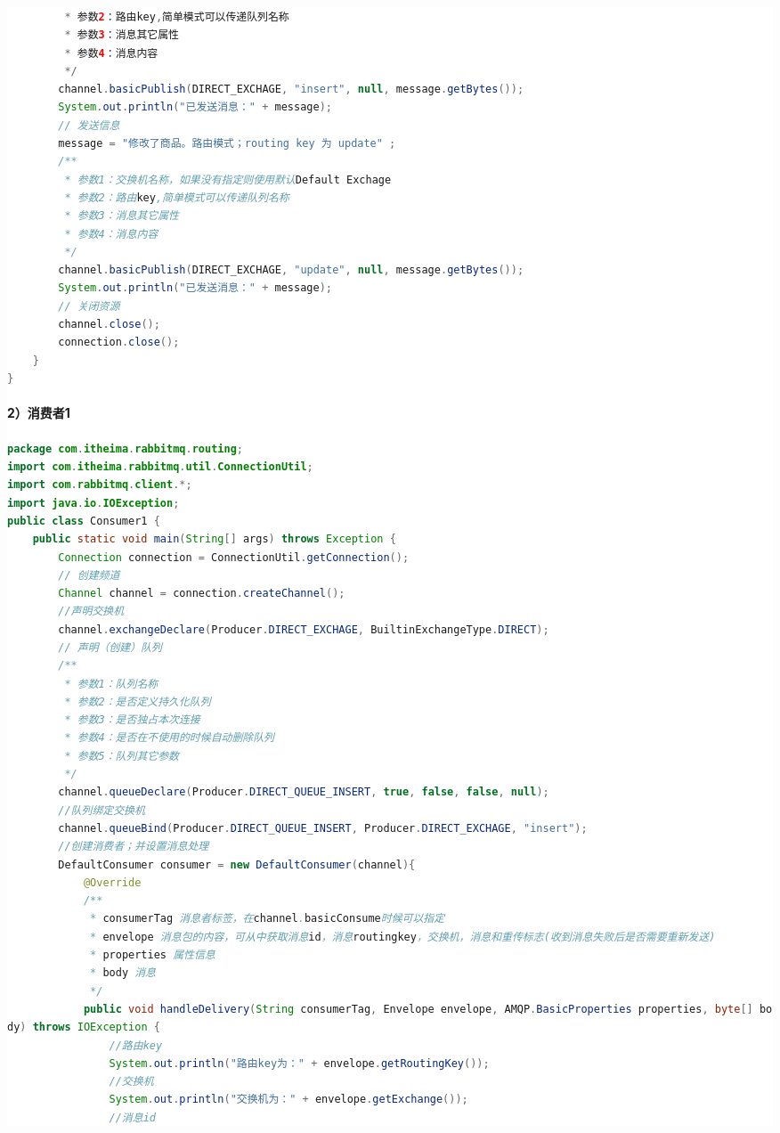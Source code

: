 ```java
         * 参数2：路由key,简单模式可以传递队列名称
         * 参数3：消息其它属性
         * 参数4：消息内容
         */
        channel.basicPublish(DIRECT_EXCHAGE, "insert", null, message.getBytes());
        System.out.println("已发送消息：" + message);
        // 发送信息
        message = "修改了商品。路由模式；routing key 为 update" ;
        /**
         * 参数1：交换机名称，如果没有指定则使用默认Default Exchage
         * 参数2：路由key,简单模式可以传递队列名称
         * 参数3：消息其它属性
         * 参数4：消息内容
         */
        channel.basicPublish(DIRECT_EXCHAGE, "update", null, message.getBytes());
        System.out.println("已发送消息：" + message);
        // 关闭资源
        channel.close();
        connection.close();
    }
}
```

#### 2）消费者1

```java
package com.itheima.rabbitmq.routing;
import com.itheima.rabbitmq.util.ConnectionUtil;
import com.rabbitmq.client.*;
import java.io.IOException;
public class Consumer1 {
    public static void main(String[] args) throws Exception {
        Connection connection = ConnectionUtil.getConnection();
        // 创建频道
        Channel channel = connection.createChannel();
        //声明交换机
        channel.exchangeDeclare(Producer.DIRECT_EXCHAGE, BuiltinExchangeType.DIRECT);
        // 声明（创建）队列
        /**
         * 参数1：队列名称
         * 参数2：是否定义持久化队列
         * 参数3：是否独占本次连接
         * 参数4：是否在不使用的时候自动删除队列
         * 参数5：队列其它参数
         */
        channel.queueDeclare(Producer.DIRECT_QUEUE_INSERT, true, false, false, null);
        //队列绑定交换机
        channel.queueBind(Producer.DIRECT_QUEUE_INSERT, Producer.DIRECT_EXCHAGE, "insert");
        //创建消费者；并设置消息处理
        DefaultConsumer consumer = new DefaultConsumer(channel){
            @Override
            /**
             * consumerTag 消息者标签，在channel.basicConsume时候可以指定
             * envelope 消息包的内容，可从中获取消息id，消息routingkey，交换机，消息和重传标志(收到消息失败后是否需要重新发送)
             * properties 属性信息
             * body 消息
             */
            public void handleDelivery(String consumerTag, Envelope envelope, AMQP.BasicProperties properties, byte[] body) throws IOException {
                //路由key
                System.out.println("路由key为：" + envelope.getRoutingKey());
                //交换机
                System.out.println("交换机为：" + envelope.getExchange());
                //消息id
```
